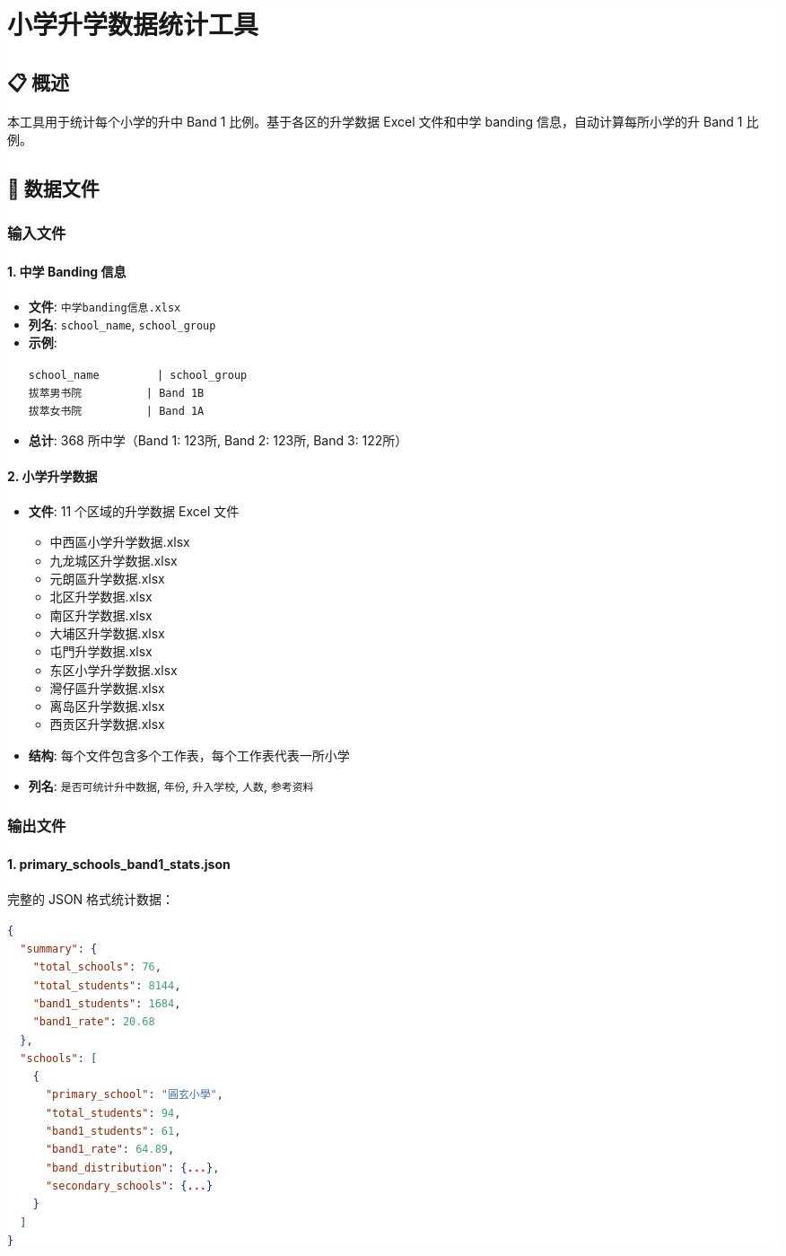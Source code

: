# 小学升学数据统计工具

## 📋 概述

本工具用于统计每个小学的升中 Band 1 比例。基于各区的升学数据 Excel 文件和中学 banding 信息，自动计算每所小学的升 Band 1 比例。

## 📁 数据文件

### 输入文件

#### 1. 中学 Banding 信息
- **文件**: `中学banding信息.xlsx`
- **列名**: `school_name`, `school_group`
- **示例**:
  ```
  school_name         | school_group
  拔萃男书院          | Band 1B
  拔萃女书院          | Band 1A
  ```
- **总计**: 368 所中学（Band 1: 123所, Band 2: 123所, Band 3: 122所）

#### 2. 小学升学数据
- **文件**: 11 个区域的升学数据 Excel 文件
  - 中西區小学升学数据.xlsx
  - 九龙城区升学数据.xlsx
  - 元朗區升学数据.xlsx
  - 北区升学数据.xlsx
  - 南区升学数据.xlsx
  - 大埔区升学数据.xlsx
  - 屯門升学数据.xlsx
  - 东区小学升学数据.xlsx
  - 灣仔區升学数据.xlsx
  - 离岛区升学数据.xlsx
  - 西贡区升学数据.xlsx

- **结构**: 每个文件包含多个工作表，每个工作表代表一所小学
- **列名**: `是否可统计升中数据`, `年份`, `升入学校`, `人数`, `参考资料`

### 输出文件

#### 1. primary_schools_band1_stats.json
完整的 JSON 格式统计数据：
```json
{
  "summary": {
    "total_schools": 76,
    "total_students": 8144,
    "band1_students": 1684,
    "band1_rate": 20.68
  },
  "schools": [
    {
      "primary_school": "圓玄小學",
      "total_students": 94,
      "band1_students": 61,
      "band1_rate": 64.89,
      "band_distribution": {...},
      "secondary_schools": {...}
    }
  ]
}
```